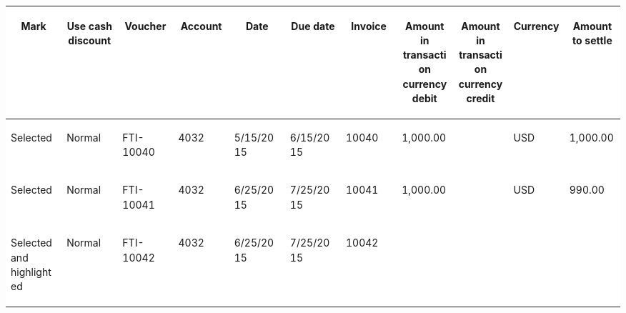 <table style="width:100%;">
<colgroup>
<col style="width: 9%" />
<col style="width: 9%" />
<col style="width: 9%" />
<col style="width: 9%" />
<col style="width: 9%" />
<col style="width: 9%" />
<col style="width: 9%" />
<col style="width: 9%" />
<col style="width: 9%" />
<col style="width: 9%" />
<col style="width: 9%" />
</colgroup>
<thead>
<tr class="header">
<th><p><strong>Mark</strong></p></th>
<th><p><strong>Use cash discount</strong></p></th>
<th><p><strong>Voucher</strong></p></th>
<th><p><strong>Account</strong></p></th>
<th><p><strong>Date</strong></p></th>
<th><p><strong>Due date</strong></p></th>
<th><p><strong>Invoice</strong></p></th>
<th><p><strong>Amount in transaction currency</strong> debit</p></th>
<th><p><strong>Amount in transaction currency</strong> credit</p></th>
<th><p><strong>Currency</strong></p></th>
<th><p><strong>Amount to settle</strong></p></th>
</tr>
</thead>
<tbody>
<tr class="odd">
<td><p>Selected</p></td>
<td><p>Normal</p></td>
<td><p>FTI-10040</p></td>
<td><p>4032</p></td>
<td><p>5/15/2015</p></td>
<td><p>6/15/2015</p></td>
<td><p>10040</p></td>
<td><p>1,000.00</p></td>
<td><p></p></td>
<td><p>USD</p></td>
<td><p>1,000.00</p></td>
</tr>
<tr class="even">
<td><p>Selected</p></td>
<td><p>Normal</p></td>
<td><p>FTI-10041</p></td>
<td><p>4032</p></td>
<td><p>6/25/2015</p></td>
<td><p>7/25/2015</p></td>
<td><p>10041</p></td>
<td><p>1,000.00</p></td>
<td><p></p></td>
<td><p>USD</p></td>
<td><p>990.00</p></td>
</tr>
<tr class="odd">
<td><p>Selected and highlighted</p></td>
<td><p>Normal</p></td>
<td><p>FTI-10042</p></td>
<td><p>4032</p></td>
<td><p>6/25/2015</p></td>
<td><p>7/25/2015</p></td>
<td><p>10042</p></td>